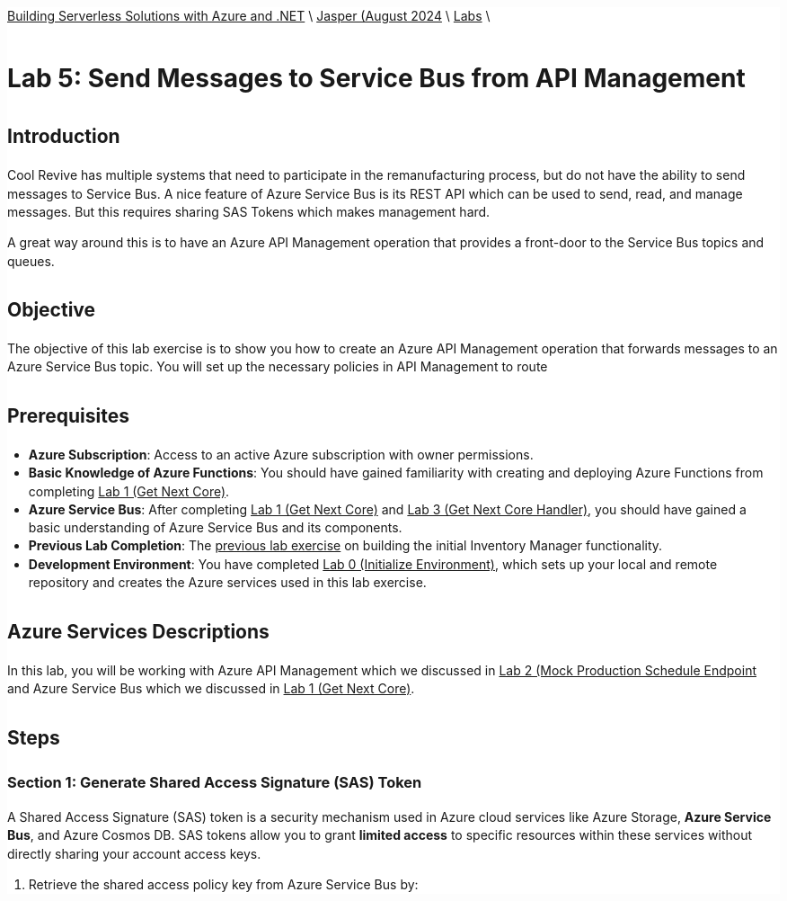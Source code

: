 [Building Serverless Solutions with Azure and .NET](https://github.com/TaleLearnCode/BuildingServerlessSolutions) \ [Jasper (August 2024](..\README.md) \ [Labs](README.md) \

# Lab 5: Send Messages to Service Bus from API Management

## Introduction

Cool Revive has multiple systems that need to participate in the remanufacturing process, but do not have the ability to send messages to Service Bus. A nice feature of Azure Service Bus is its REST API which can be used to send, read, and manage messages. But this requires sharing SAS Tokens which makes management hard.

A great way around this is to have an Azure API Management operation that provides a front-door to the Service Bus topics and queues.

## Objective

The objective of this lab exercise is to show you how to create an Azure API Management operation that forwards messages to an Azure Service Bus topic. You will set up the necessary policies in API Management to route 

## Prerequisites

- **Azure Subscription**: Access to an active Azure subscription with owner permissions.
- **Basic Knowledge of Azure Functions**: You should have gained familiarity with creating and deploying Azure Functions from completing [Lab 1 (Get Next Core)](01-get-next-core.md).
- **Azure Service Bus**: After completing [Lab 1 (Get Next Core)](01-get-next-core.md) and [Lab 3 (Get Next Core Handler)](03-get-next-core-handler.md), you should have gained a basic understanding of Azure Service Bus and its components.
- **Previous Lab Completion**: The [previous lab exercise](04-inventory-manager.md) on building the initial Inventory Manager functionality.
- **Development Environment**: You have completed [Lab 0 (Initialize Environment)](00-initialize-environment.md), which sets up your local and remote repository and creates the Azure services used in this lab exercise.

## Azure Services Descriptions

In this lab, you will be working with Azure API Management which we discussed in [Lab 2 (Mock Production Schedule Endpoint](02-mock-production-schedule-endpoint.md) and Azure Service Bus which we discussed in [Lab 1 (Get Next Core)](01-get-next-core.md).

## Steps

### Section 1: Generate Shared Access Signature (SAS) Token

A Shared Access Signature (SAS) token is a security mechanism used in Azure cloud services like Azure Storage, **Azure Service Bus**, and Azure Cosmos DB. SAS tokens allow you to grant **limited access** to specific resources within these services without directly sharing your account access keys.

1. Retrieve the shared access policy key from Azure Service Bus by:
